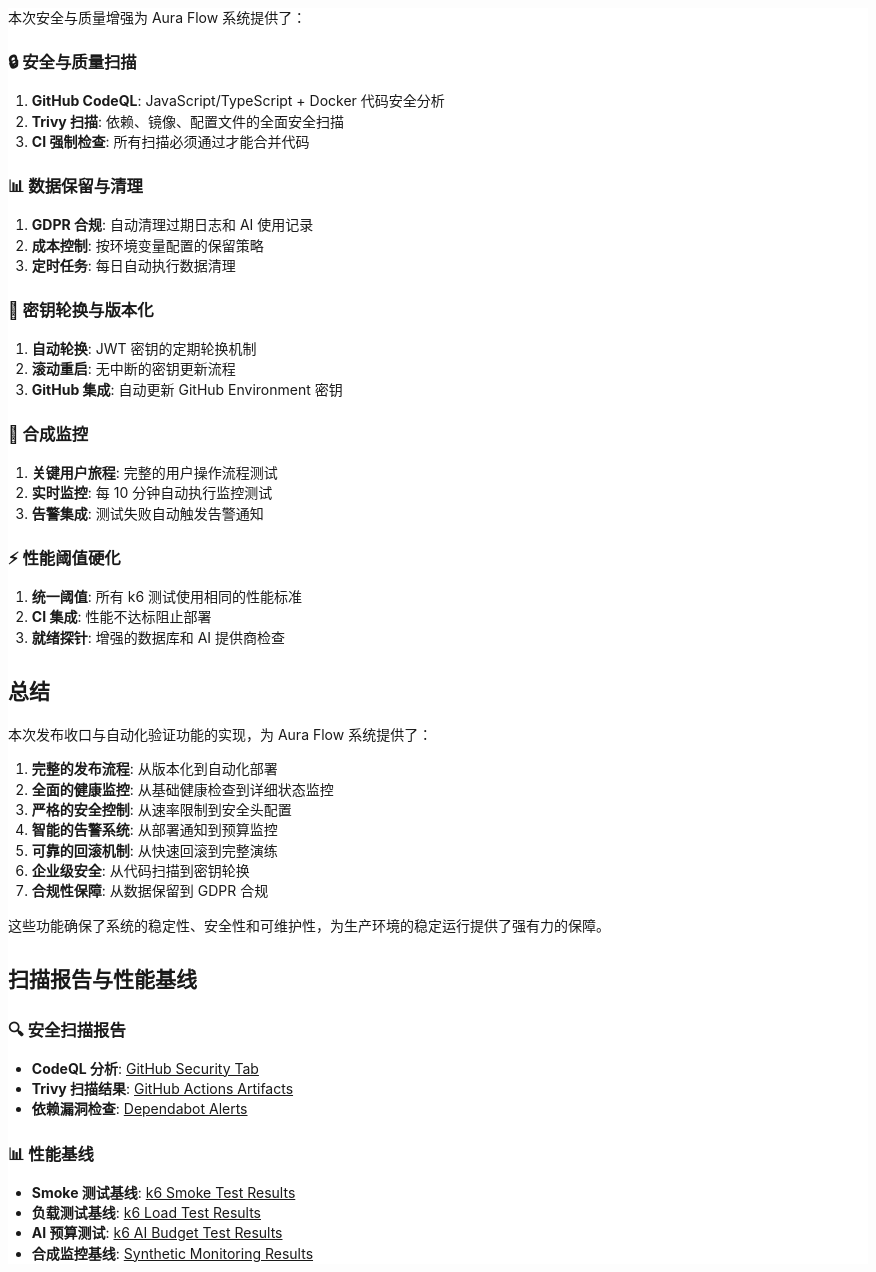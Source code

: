 本次安全与质量增强为 Aura Flow 系统提供了：

### 🔒 安全与质量扫描
1. **GitHub CodeQL**: JavaScript/TypeScript + Docker 代码安全分析
2. **Trivy 扫描**: 依赖、镜像、配置文件的全面安全扫描
3. **CI 强制检查**: 所有扫描必须通过才能合并代码

### 📊 数据保留与清理
1. **GDPR 合规**: 自动清理过期日志和 AI 使用记录
2. **成本控制**: 按环境变量配置的保留策略
3. **定时任务**: 每日自动执行数据清理

### 🔐 密钥轮换与版本化
1. **自动轮换**: JWT 密钥的定期轮换机制
2. **滚动重启**: 无中断的密钥更新流程
3. **GitHub 集成**: 自动更新 GitHub Environment 密钥

### 🧪 合成监控
1. **关键用户旅程**: 完整的用户操作流程测试
2. **实时监控**: 每 10 分钟自动执行监控测试
3. **告警集成**: 测试失败自动触发告警通知

### ⚡ 性能阈值硬化
1. **统一阈值**: 所有 k6 测试使用相同的性能标准
2. **CI 集成**: 性能不达标阻止部署
3. **就绪探针**: 增强的数据库和 AI 提供商检查

## 总结

本次发布收口与自动化验证功能的实现，为 Aura Flow 系统提供了：

1. **完整的发布流程**: 从版本化到自动化部署
2. **全面的健康监控**: 从基础健康检查到详细状态监控
3. **严格的安全控制**: 从速率限制到安全头配置
4. **智能的告警系统**: 从部署通知到预算监控
5. **可靠的回滚机制**: 从快速回滚到完整演练
6. **企业级安全**: 从代码扫描到密钥轮换
7. **合规性保障**: 从数据保留到 GDPR 合规

这些功能确保了系统的稳定性、安全性和可维护性，为生产环境的稳定运行提供了强有力的保障。

## 扫描报告与性能基线

### 🔍 安全扫描报告
- **CodeQL 分析**: [GitHub Security Tab](https://github.com/your-org/aura-flow/security/code-scanning)
- **Trivy 扫描结果**: [GitHub Actions Artifacts](https://github.com/your-org/aura-flow/actions)
- **依赖漏洞检查**: [Dependabot Alerts](https://github.com/your-org/aura-flow/security/dependabot)

### 📊 性能基线
- **Smoke 测试基线**: [k6 Smoke Test Results](https://github.com/your-org/aura-flow/actions/workflows/k6-smoke.yml)
- **负载测试基线**: [k6 Load Test Results](https://github.com/your-org/aura-flow/actions/workflows/k6-load.yml)
- **AI 预算测试**: [k6 AI Budget Test Results](https://github.com/your-org/aura-flow/actions/workflows/k6-ai-budget.yml)
- **合成监控基线**: [Synthetic Monitoring Results](https://github.com/your-org/aura-flow/actions/workflows/synthetic.yml)

